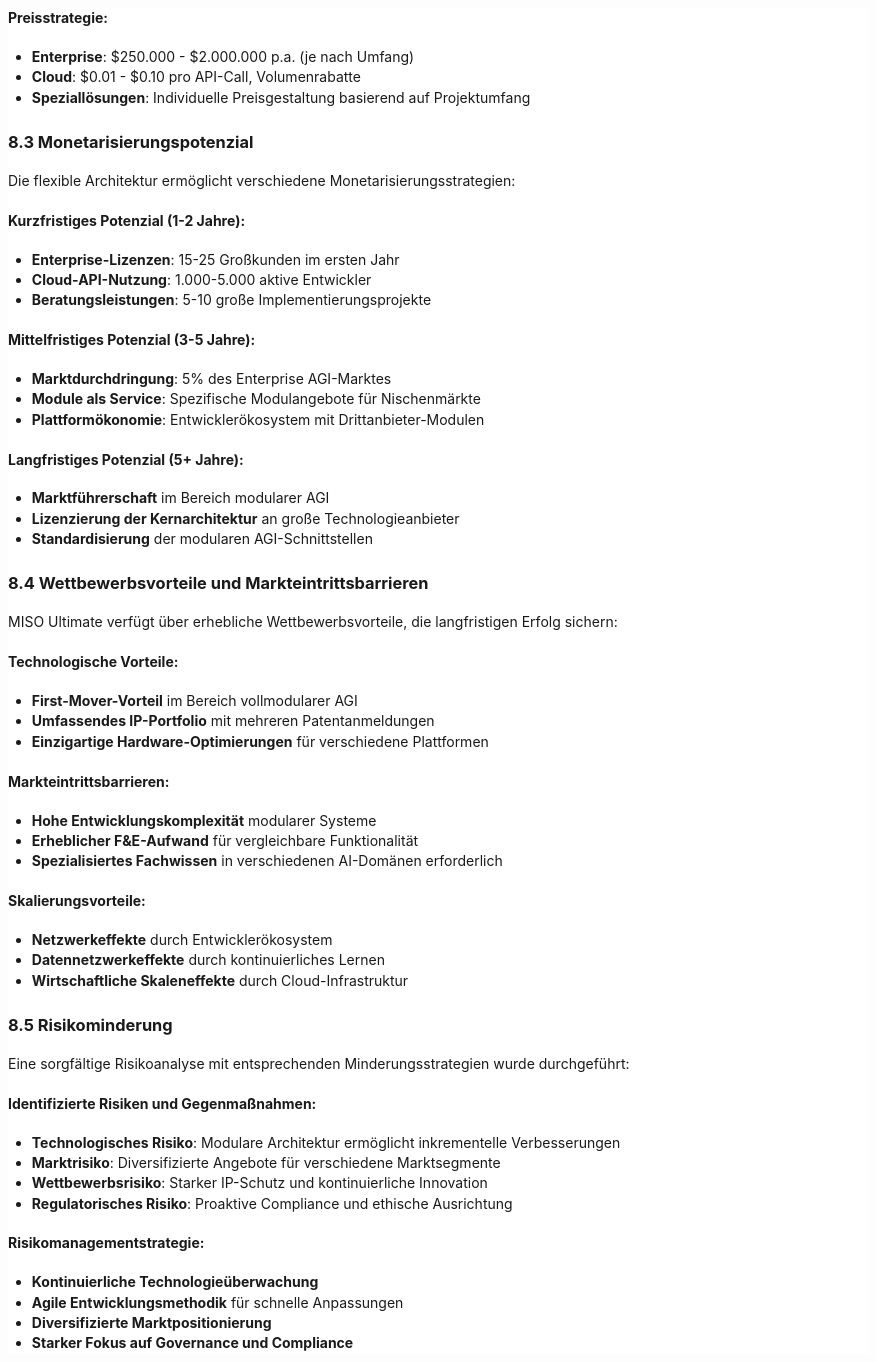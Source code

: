 #### Preisstrategie:
- **Enterprise**: $250.000 - $2.000.000 p.a. (je nach Umfang)
- **Cloud**: $0.01 - $0.10 pro API-Call, Volumenrabatte
- **Speziallösungen**: Individuelle Preisgestaltung basierend auf Projektumfang

### 8.3 Monetarisierungspotenzial

Die flexible Architektur ermöglicht verschiedene Monetarisierungsstrategien:

#### Kurzfristiges Potenzial (1-2 Jahre):
- **Enterprise-Lizenzen**: 15-25 Großkunden im ersten Jahr
- **Cloud-API-Nutzung**: 1.000-5.000 aktive Entwickler
- **Beratungsleistungen**: 5-10 große Implementierungsprojekte

#### Mittelfristiges Potenzial (3-5 Jahre):
- **Marktdurchdringung**: 5% des Enterprise AGI-Marktes
- **Module als Service**: Spezifische Modulangebote für Nischenmärkte
- **Plattformökonomie**: Entwicklerökosystem mit Drittanbieter-Modulen

#### Langfristiges Potenzial (5+ Jahre):
- **Marktführerschaft** im Bereich modularer AGI
- **Lizenzierung der Kernarchitektur** an große Technologieanbieter
- **Standardisierung** der modularen AGI-Schnittstellen

### 8.4 Wettbewerbsvorteile und Markteintrittsbarrieren

MISO Ultimate verfügt über erhebliche Wettbewerbsvorteile, die langfristigen Erfolg sichern:

#### Technologische Vorteile:
- **First-Mover-Vorteil** im Bereich vollmodularer AGI
- **Umfassendes IP-Portfolio** mit mehreren Patentanmeldungen
- **Einzigartige Hardware-Optimierungen** für verschiedene Plattformen

#### Markteintrittsbarrieren:
- **Hohe Entwicklungskomplexität** modularer Systeme
- **Erheblicher F&E-Aufwand** für vergleichbare Funktionalität
- **Spezialisiertes Fachwissen** in verschiedenen AI-Domänen erforderlich

#### Skalierungsvorteile:
- **Netzwerkeffekte** durch Entwicklerökosystem
- **Datennetzwerkeffekte** durch kontinuierliches Lernen
- **Wirtschaftliche Skaleneffekte** durch Cloud-Infrastruktur

### 8.5 Risikominderung

Eine sorgfältige Risikoanalyse mit entsprechenden Minderungsstrategien wurde durchgeführt:

#### Identifizierte Risiken und Gegenmaßnahmen:
- **Technologisches Risiko**: Modulare Architektur ermöglicht inkrementelle Verbesserungen
- **Marktrisiko**: Diversifizierte Angebote für verschiedene Marktsegmente
- **Wettbewerbsrisiko**: Starker IP-Schutz und kontinuierliche Innovation
- **Regulatorisches Risiko**: Proaktive Compliance und ethische Ausrichtung

#### Risikomanagementstrategie:
- **Kontinuierliche Technologieüberwachung**
- **Agile Entwicklungsmethodik** für schnelle Anpassungen
- **Diversifizierte Marktpositionierung**
- **Starker Fokus auf Governance und Compliance**
